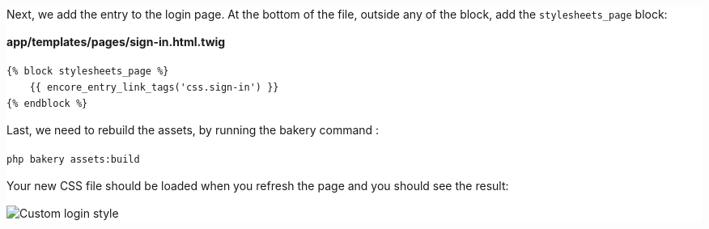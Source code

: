 Next, we add the entry to the login page. At the bottom of the file, outside any of the block, add the `stylesheets_page` block:

**app/templates/pages/sign-in.html.twig**
```html
{% block stylesheets_page %}
    {{ encore_entry_link_tags('css.sign-in') }}
{% endblock %}
```

Last, we need to rebuild the assets, by running the bakery command : 

```bash
php bakery assets:build
```

Your new CSS file should be loaded when you refresh the page and you should see the result:

![Custom login style](/images/custom-login2.png)
